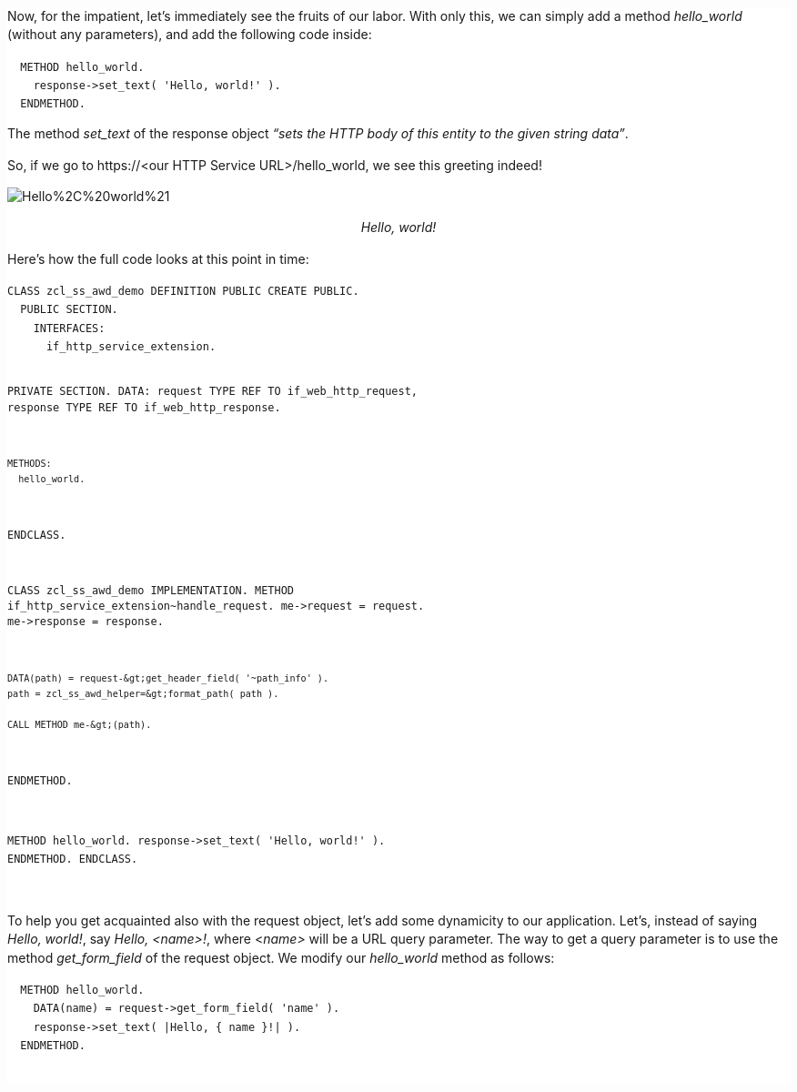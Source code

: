 Now, for the impatient, let’s immediately see the fruits of our labor. With only this, we can simply add a method <em>hello_world</em> (without any parameters), and add the following code inside:
<pre class="language-abap"><code>  METHOD hello_world.
    response-&gt;set_text( 'Hello, world!' ).
  ENDMETHOD.</code></pre>
The method <em>set_text</em> of the response object <em>“sets the HTTP body of this entity to the given string data”</em>.

So, if we go to https://&lt;our HTTP Service URL&gt;/hello_world, we see this greeting indeed!
<p style="overflow: hidden;margin-bottom: 0px"><img class="aligncenter" src="https://blogs.sap.com/wp-content/uploads/2021/01/awd0.5.png" alt="Hello%2C%20world%21" /></p>
<p class="image_caption" style="text-align:center;font-style:italic;, Arial, sans-serif">Hello, world!</p>
Here’s how the full code looks at this point in time:
<pre class="language-abap"><code>CLASS zcl_ss_awd_demo DEFINITION PUBLIC CREATE PUBLIC.
  PUBLIC SECTION.
    INTERFACES:
      if_http_service_extension.

  PRIVATE SECTION.
    DATA:
      request  TYPE REF TO if_web_http_request,
      response TYPE REF TO if_web_http_response.

    METHODS:
      hello_world.
ENDCLASS.



CLASS zcl_ss_awd_demo IMPLEMENTATION.
  METHOD if_http_service_extension~handle_request.
    me-&gt;request = request.
    me-&gt;response = response.

    DATA(path) = request-&gt;get_header_field( '~path_info' ).
    path = zcl_ss_awd_helper=&gt;format_path( path ).

    CALL METHOD me-&gt;(path).
  ENDMETHOD.


  METHOD hello_world.
    response-&gt;set_text( 'Hello, world!' ).
  ENDMETHOD.
ENDCLASS.</code></pre>
&nbsp;

To help you get acquainted also with the request object, let’s add some dynamicity to our application. Let’s, instead of saying <em>Hello, world!</em>, say <em>Hello, &lt;name&gt;!</em>, where &lt;<em>name&gt;</em> will be a URL query parameter. The way to get a query parameter is to use the method <em>get_form_field</em> of the request object. We modify our <em>hello_world</em> method as follows:
<pre class="language-abap"><code>  METHOD hello_world.
    DATA(name) = request-&gt;get_form_field( 'name' ).
    response-&gt;set_text( |Hello, { name }!| ).
  ENDMETHOD.</code></pre>
&nbsp;
